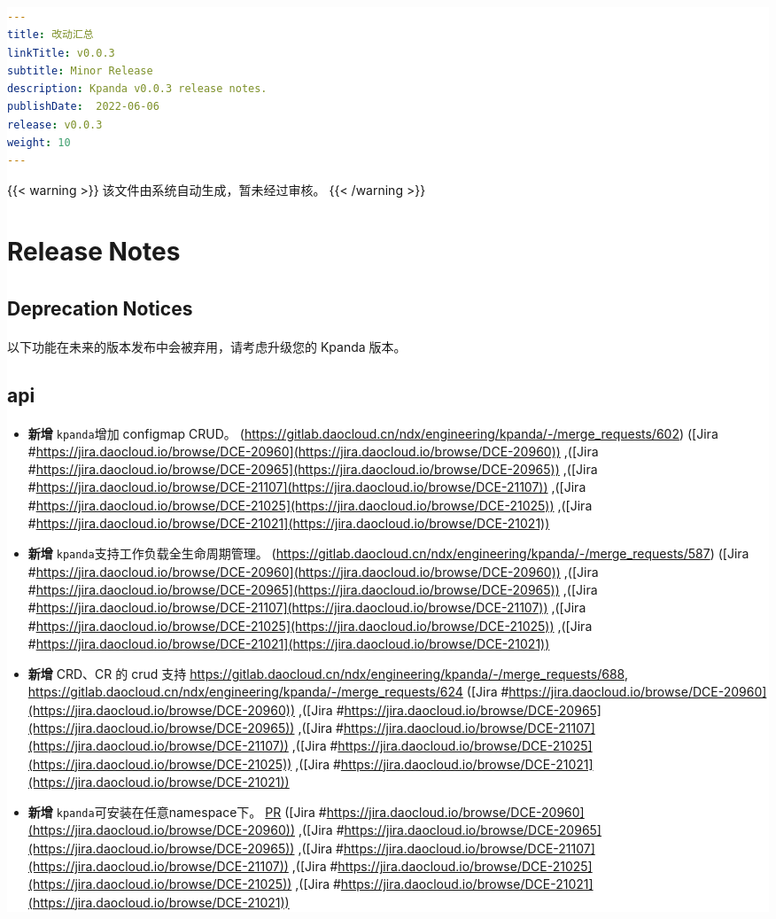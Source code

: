 ```yaml
---
title: 改动汇总
linkTitle: v0.0.3
subtitle: Minor Release
description: Kpanda v0.0.3 release notes.
publishDate:  2022-06-06
release: v0.0.3
weight: 10
---
```


{{< warning >}}
该文件由系统自动生成，暂未经过审核。
{{< /warning >}}

# Release Notes

## Deprecation Notices

以下功能在未来的版本发布中会被弃用，请考虑升级您的 Kpanda 版本。



## api


- **新增** `kpanda`增加 configmap CRUD。
(https://gitlab.daocloud.cn/ndx/engineering/kpanda/-/merge_requests/602)  ([Jira #https://jira.daocloud.io/browse/DCE-20960](https://jira.daocloud.io/browse/DCE-20960)) ,([Jira #https://jira.daocloud.io/browse/DCE-20965](https://jira.daocloud.io/browse/DCE-20965)) ,([Jira #https://jira.daocloud.io/browse/DCE-21107](https://jira.daocloud.io/browse/DCE-21107)) ,([Jira #https://jira.daocloud.io/browse/DCE-21025](https://jira.daocloud.io/browse/DCE-21025)) ,([Jira #https://jira.daocloud.io/browse/DCE-21021](https://jira.daocloud.io/browse/DCE-21021)) 

- **新增** `kpanda`支持工作负载全生命周期管理。
(https://gitlab.daocloud.cn/ndx/engineering/kpanda/-/merge_requests/587)  ([Jira #https://jira.daocloud.io/browse/DCE-20960](https://jira.daocloud.io/browse/DCE-20960)) ,([Jira #https://jira.daocloud.io/browse/DCE-20965](https://jira.daocloud.io/browse/DCE-20965)) ,([Jira #https://jira.daocloud.io/browse/DCE-21107](https://jira.daocloud.io/browse/DCE-21107)) ,([Jira #https://jira.daocloud.io/browse/DCE-21025](https://jira.daocloud.io/browse/DCE-21025)) ,([Jira #https://jira.daocloud.io/browse/DCE-21021](https://jira.daocloud.io/browse/DCE-21021)) 

- **新增** CRD、CR 的 crud 支持 https://gitlab.daocloud.cn/ndx/engineering/kpanda/-/merge_requests/688, https://gitlab.daocloud.cn/ndx/engineering/kpanda/-/merge_requests/624  ([Jira #https://jira.daocloud.io/browse/DCE-20960](https://jira.daocloud.io/browse/DCE-20960)) ,([Jira #https://jira.daocloud.io/browse/DCE-20965](https://jira.daocloud.io/browse/DCE-20965)) ,([Jira #https://jira.daocloud.io/browse/DCE-21107](https://jira.daocloud.io/browse/DCE-21107)) ,([Jira #https://jira.daocloud.io/browse/DCE-21025](https://jira.daocloud.io/browse/DCE-21025)) ,([Jira #https://jira.daocloud.io/browse/DCE-21021](https://jira.daocloud.io/browse/DCE-21021)) 

- **新增** `kpanda`可安装在任意namespace下。
[PR](https://gitlab.daocloud.cn/ndx/engineering/kpanda/-/merge_requests/627)  ([Jira #https://jira.daocloud.io/browse/DCE-20960](https://jira.daocloud.io/browse/DCE-20960)) ,([Jira #https://jira.daocloud.io/browse/DCE-20965](https://jira.daocloud.io/browse/DCE-20965)) ,([Jira #https://jira.daocloud.io/browse/DCE-21107](https://jira.daocloud.io/browse/DCE-21107)) ,([Jira #https://jira.daocloud.io/browse/DCE-21025](https://jira.daocloud.io/browse/DCE-21025)) ,([Jira #https://jira.daocloud.io/browse/DCE-21021](https://jira.daocloud.io/browse/DCE-21021)) 
